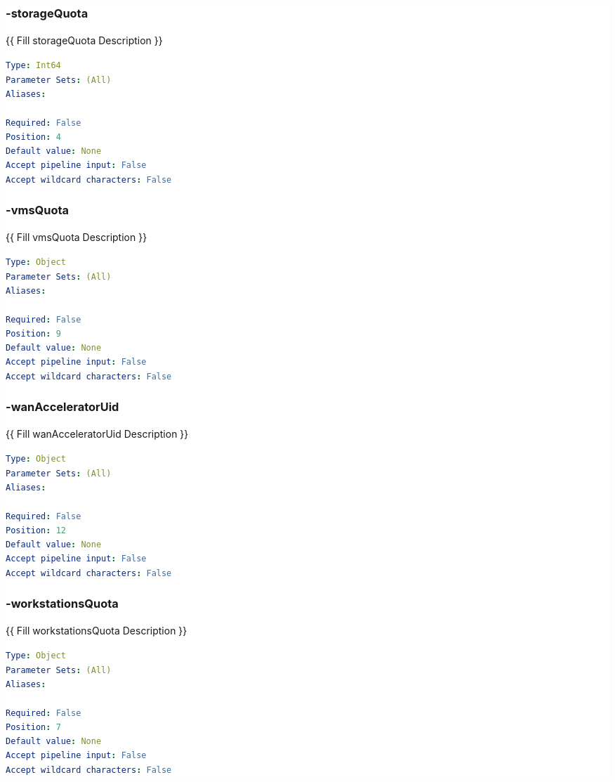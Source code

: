 ### -storageQuota
{{ Fill storageQuota Description }}

```yaml
Type: Int64
Parameter Sets: (All)
Aliases:

Required: False
Position: 4
Default value: None
Accept pipeline input: False
Accept wildcard characters: False
```

### -vmsQuota
{{ Fill vmsQuota Description }}

```yaml
Type: Object
Parameter Sets: (All)
Aliases:

Required: False
Position: 9
Default value: None
Accept pipeline input: False
Accept wildcard characters: False
```

### -wanAcceleratorUid
{{ Fill wanAcceleratorUid Description }}

```yaml
Type: Object
Parameter Sets: (All)
Aliases:

Required: False
Position: 12
Default value: None
Accept pipeline input: False
Accept wildcard characters: False
```

### -workstationsQuota
{{ Fill workstationsQuota Description }}

```yaml
Type: Object
Parameter Sets: (All)
Aliases:

Required: False
Position: 7
Default value: None
Accept pipeline input: False
Accept wildcard characters: False
```
